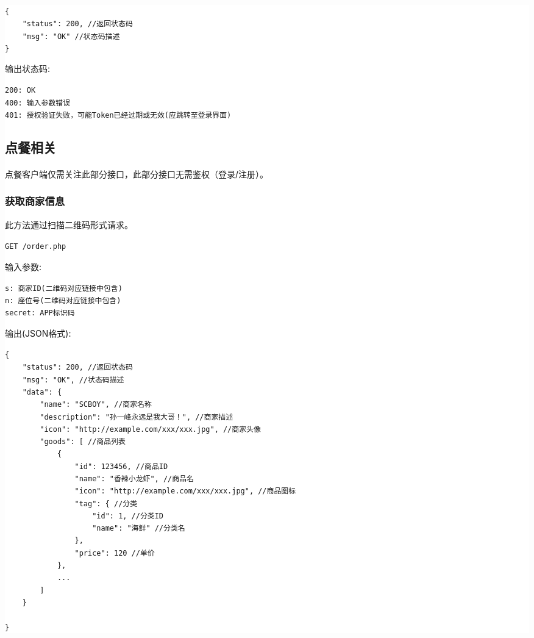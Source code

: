 ```
{
    "status": 200, //返回状态码
    "msg": "OK" //状态码描述
}
```

输出状态码:

```
200: OK
400: 输入参数错误
401: 授权验证失败，可能Token已经过期或无效(应跳转至登录界面)
```


## 点餐相关
点餐客户端仅需关注此部分接口，此部分接口无需鉴权（登录/注册）。

### 获取商家信息
此方法通过扫描二维码形式请求。

```
GET /order.php
```

输入参数:

```
s: 商家ID(二维码对应链接中包含)
n: 座位号(二维码对应链接中包含)
secret: APP标识码
```

输出(JSON格式):

```
{
    "status": 200, //返回状态码
    "msg": "OK", //状态码描述
    "data": {
    	"name": "SCBOY", //商家名称
    	"description": "孙一峰永远是我大哥！", //商家描述
    	"icon": "http://example.com/xxx/xxx.jpg", //商家头像
    	"goods": [ //商品列表
            {
                "id": 123456, //商品ID
                "name": "香辣小龙虾", //商品名
                "icon": "http://example.com/xxx/xxx.jpg", //商品图标
                "tag": { //分类
                    "id": 1, //分类ID
                    "name": "海鲜" //分类名
                },
                "price": 120 //单价
            },
            ...
    	]
    }
    
}
```
